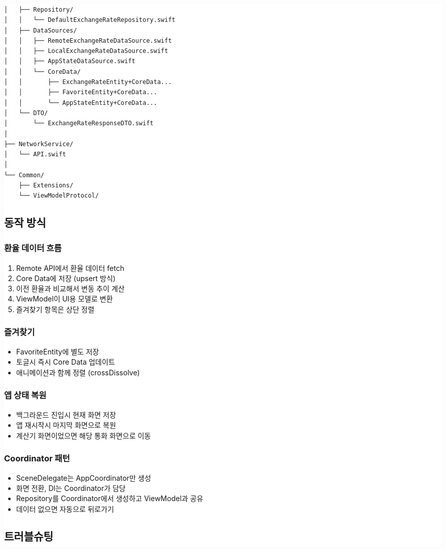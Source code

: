 ```
│   ├── Repository/
│   │   └── DefaultExchangeRateRepository.swift
│   ├── DataSources/
│   │   ├── RemoteExchangeRateDataSource.swift
│   │   ├── LocalExchangeRateDataSource.swift
│   │   ├── AppStateDataSource.swift
│   │   └── CoreData/
│   │       ├── ExchangeRateEntity+CoreData...
│   │       ├── FavoriteEntity+CoreData...
│   │       └── AppStateEntity+CoreData...
│   └── DTO/
│       └── ExchangeRateResponseDTO.swift
│
├── NetworkService/
│   └── API.swift
│
└── Common/
    ├── Extensions/
    └── ViewModelProtocol/
```

## 동작 방식

### 환율 데이터 흐름

1. Remote API에서 환율 데이터 fetch
2. Core Data에 저장 (upsert 방식)
3. 이전 환율과 비교해서 변동 추이 계산
4. ViewModel이 UI용 모델로 변환
5. 즐겨찾기 항목은 상단 정렬

### 즐겨찾기

- FavoriteEntity에 별도 저장
- 토글시 즉시 Core Data 업데이트
- 애니메이션과 함께 정렬 (crossDissolve)

### 앱 상태 복원

- 백그라운드 진입시 현재 화면 저장
- 앱 재시작시 마지막 화면으로 복원
- 계산기 화면이었으면 해당 통화 화면으로 이동

### Coordinator 패턴

- SceneDelegate는 AppCoordinator만 생성
- 화면 전환, DI는 Coordinator가 담당
- Repository를 Coordinator에서 생성하고 ViewModel과 공유
- 데이터 없으면 자동으로 뒤로가기

## 트러블슈팅
